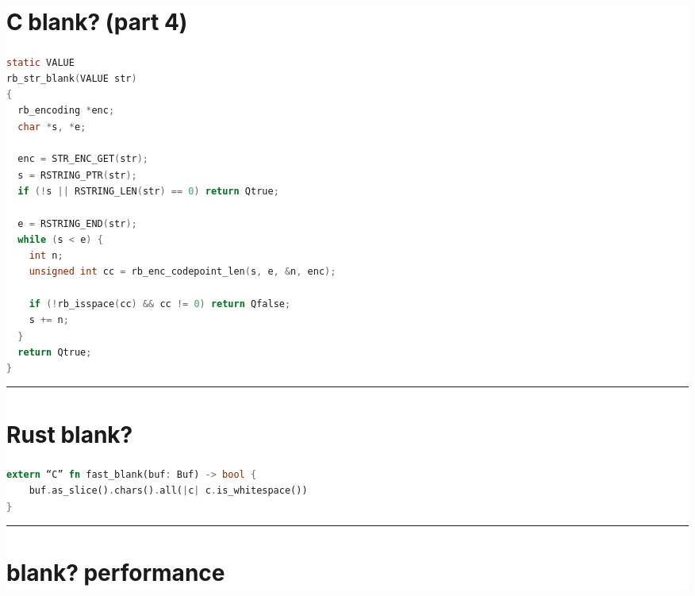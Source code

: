 
# C blank? (part 4)

```c
static VALUE
rb_str_blank(VALUE str)
{
  rb_encoding *enc;
  char *s, *e;

  enc = STR_ENC_GET(str);
  s = RSTRING_PTR(str);
  if (!s || RSTRING_LEN(str) == 0) return Qtrue;

  e = RSTRING_END(str);
  while (s < e) {
    int n;
    unsigned int cc = rb_enc_codepoint_len(s, e, &n, enc);

    if (!rb_isspace(cc) && cc != 0) return Qfalse;
    s += n;
  }
  return Qtrue;
}
```

---

# Rust blank?

```rust
extern “C” fn fast_blank(buf: Buf) -> bool {
    buf.as_slice().chars().all(|c| c.is_whitespace())
}
```

---

# blank? performance
